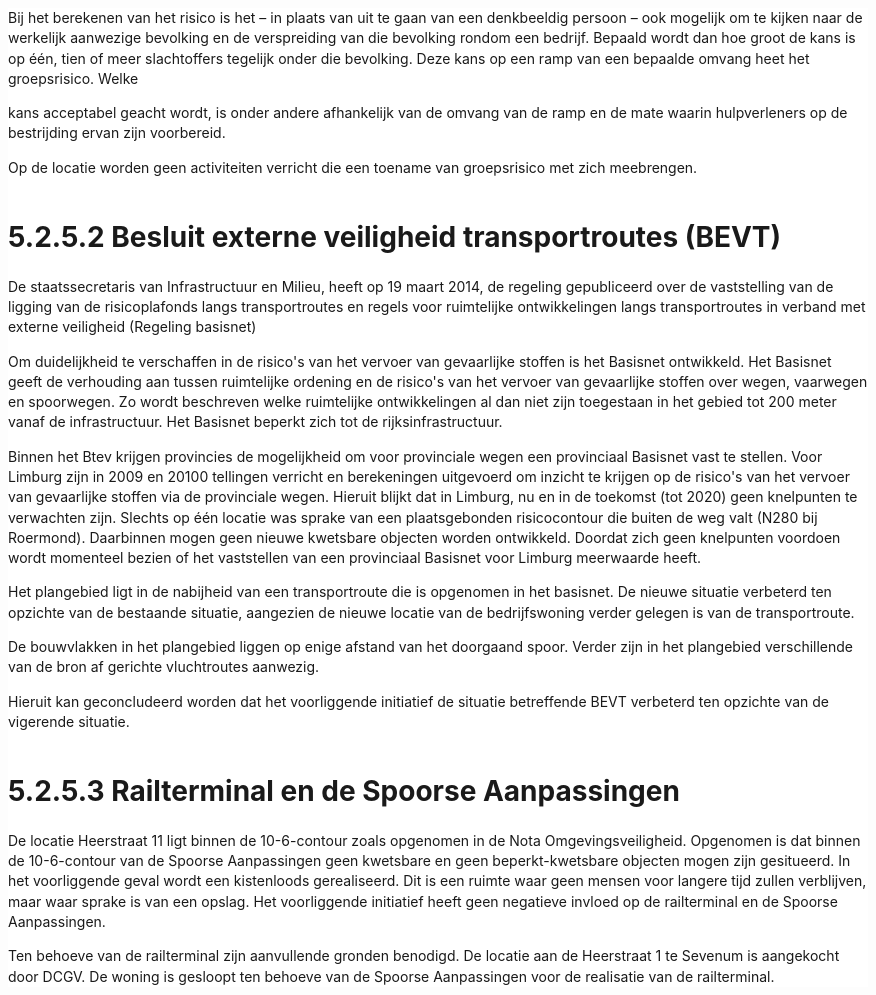 Bij het berekenen van het risico is het – in plaats van uit te gaan van een denkbeeldig persoon – ook mogelijk om te kijken naar de werkelijk aanwezige bevolking en de verspreiding van die bevolking rondom een bedrijf. Bepaald wordt dan hoe groot de kans is op één, tien of meer slachtoffers tegelijk onder die bevolking. Deze kans op een ramp van een bepaalde omvang heet het groepsrisico. Welke

kans acceptabel geacht wordt, is onder andere afhankelijk van de omvang van de ramp en de mate waarin hulpverleners op de bestrijding ervan zijn voorbereid.

Op de locatie worden geen activiteiten verricht die een toename van groepsrisico met zich meebrengen.

# **5.2.5.2 Besluit externe veiligheid transportroutes (BEVT)**

De staatssecretaris van Infrastructuur en Milieu, heeft op 19 maart 2014, de regeling gepubliceerd over de vaststelling van de ligging van de risicoplafonds langs transportroutes en regels voor ruimtelijke ontwikkelingen langs transportroutes in verband met externe veiligheid (Regeling basisnet)

Om duidelijkheid te verschaffen in de risico's van het vervoer van gevaarlijke stoffen is het Basisnet ontwikkeld. Het Basisnet geeft de verhouding aan tussen ruimtelijke ordening en de risico's van het vervoer van gevaarlijke stoffen over wegen, vaarwegen en spoorwegen. Zo wordt beschreven welke ruimtelijke ontwikkelingen al dan niet zijn toegestaan in het gebied tot 200 meter vanaf de infrastructuur. Het Basisnet beperkt zich tot de rijksinfrastructuur.

Binnen het Btev krijgen provincies de mogelijkheid om voor provinciale wegen een provinciaal Basisnet vast te stellen. Voor Limburg zijn in 2009 en 20100 tellingen verricht en berekeningen uitgevoerd om inzicht te krijgen op de risico's van het vervoer van gevaarlijke stoffen via de provinciale wegen. Hieruit blijkt dat in Limburg, nu en in de toekomst (tot 2020) geen knelpunten te verwachten zijn. Slechts op één locatie was sprake van een plaatsgebonden risicocontour die buiten de weg valt (N280 bij Roermond). Daarbinnen mogen geen nieuwe kwetsbare objecten worden ontwikkeld. Doordat zich geen knelpunten voordoen wordt momenteel bezien of het vaststellen van een provinciaal Basisnet voor Limburg meerwaarde heeft.

Het plangebied ligt in de nabijheid van een transportroute die is opgenomen in het basisnet. De nieuwe situatie verbeterd ten opzichte van de bestaande situatie, aangezien de nieuwe locatie van de bedrijfswoning verder gelegen is van de transportroute.

De bouwvlakken in het plangebied liggen op enige afstand van het doorgaand spoor. Verder zijn in het plangebied verschillende van de bron af gerichte vluchtroutes aanwezig.

Hieruit kan geconcludeerd worden dat het voorliggende initiatief de situatie betreffende BEVT verbeterd ten opzichte van de vigerende situatie.

# **5.2.5.3 Railterminal en de Spoorse Aanpassingen**

De locatie Heerstraat 11 ligt binnen de 10-6-contour zoals opgenomen in de Nota Omgevingsveiligheid. Opgenomen is dat binnen de 10-6-contour van de Spoorse Aanpassingen geen kwetsbare en geen beperkt-kwetsbare objecten mogen zijn gesitueerd. In het voorliggende geval wordt een kistenloods gerealiseerd. Dit is een ruimte waar geen mensen voor langere tijd zullen verblijven, maar waar sprake is van een opslag. Het voorliggende initiatief heeft geen negatieve invloed op de railterminal en de Spoorse Aanpassingen.

Ten behoeve van de railterminal zijn aanvullende gronden benodigd. De locatie aan de Heerstraat 1 te Sevenum is aangekocht door DCGV. De woning is gesloopt ten behoeve van de Spoorse Aanpassingen voor de realisatie van de railterminal.
